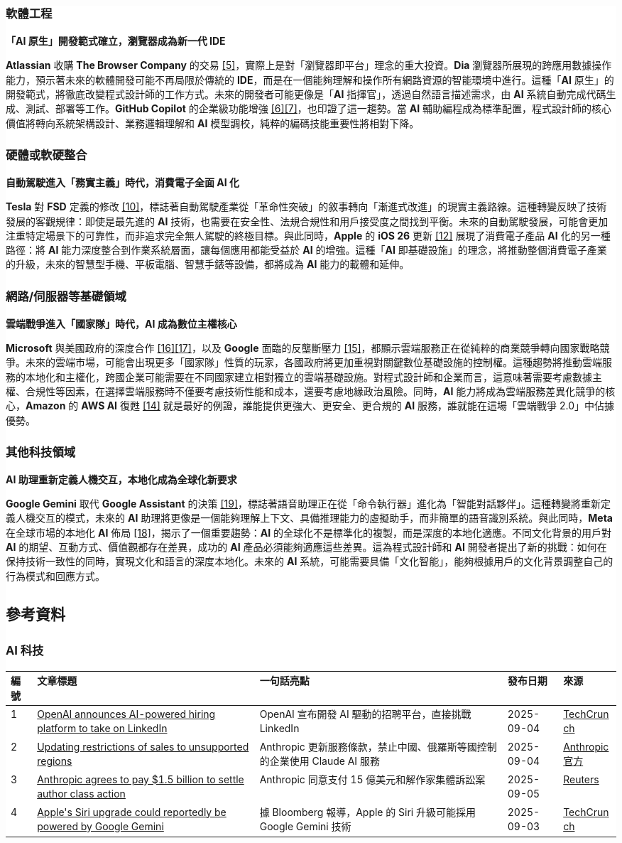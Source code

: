 ### 軟體工程

**「AI 原生」開發範式確立，瀏覽器成為新一代 IDE**

**Atlassian** 收購 **The Browser Company** 的交易 [[5]](#ref-5)，實際上是對「瀏覽器即平台」理念的重大投資。**Dia** 瀏覽器所展現的跨應用數據操作能力，預示著未來的軟體開發可能不再局限於傳統的 **IDE**，而是在一個能夠理解和操作所有網路資源的智能環境中進行。這種「**AI** 原生」的開發範式，將徹底改變程式設計師的工作方式。未來的開發者可能更像是「**AI** 指揮官」，透過自然語言描述需求，由 **AI** 系統自動完成代碼生成、測試、部署等工作。**GitHub Copilot** 的企業級功能增強 [[6]](#ref-6)[[7]](#ref-7)，也印證了這一趨勢。當 **AI** 輔助編程成為標準配置，程式設計師的核心價值將轉向系統架構設計、業務邏輯理解和 **AI** 模型調校，純粹的編碼技能重要性將相對下降。

### 硬體或軟硬整合

**自動駕駛進入「務實主義」時代，消費電子全面 AI 化**

**Tesla** 對 **FSD** 定義的修改 [[10]](#ref-10)，標誌著自動駕駛產業從「革命性突破」的敘事轉向「漸進式改進」的現實主義路線。這種轉變反映了技術發展的客觀規律：即使是最先進的 **AI** 技術，也需要在安全性、法規合規性和用戶接受度之間找到平衡。未來的自動駕駛發展，可能會更加注重特定場景下的可靠性，而非追求完全無人駕駛的終極目標。與此同時，**Apple** 的 **iOS 26** 更新 [[12]](#ref-12) 展現了消費電子產品 **AI** 化的另一種路徑：將 **AI** 能力深度整合到作業系統層面，讓每個應用都能受益於 **AI** 的增強。這種「**AI** 即基礎設施」的理念，將推動整個消費電子產業的升級，未來的智慧型手機、平板電腦、智慧手錶等設備，都將成為 **AI** 能力的載體和延伸。

### 網路/伺服器等基礎領域

**雲端戰爭進入「國家隊」時代，AI 成為數位主權核心**

**Microsoft** 與美國政府的深度合作 [[16]](#ref-16)[[17]](#ref-17)，以及 **Google** 面臨的反壟斷壓力 [[15]](#ref-15)，都顯示雲端服務正在從純粹的商業競爭轉向國家戰略競爭。未來的雲端市場，可能會出現更多「國家隊」性質的玩家，各國政府將更加重視對關鍵數位基礎設施的控制權。這種趨勢將推動雲端服務的本地化和主權化，跨國企業可能需要在不同國家建立相對獨立的雲端基礎設施。對程式設計師和企業而言，這意味著需要考慮數據主權、合規性等因素，在選擇雲端服務時不僅要考慮技術性能和成本，還要考慮地緣政治風險。同時，**AI** 能力將成為雲端服務差異化競爭的核心，**Amazon** 的 **AWS AI** 復甦 [[14]](#ref-14) 就是最好的例證，誰能提供更強大、更安全、更合規的 **AI** 服務，誰就能在這場「雲端戰爭 2.0」中佔據優勢。

### 其他科技領域

**AI 助理重新定義人機交互，本地化成為全球化新要求**

**Google Gemini** 取代 **Google Assistant** 的決策 [[19]](#ref-19)，標誌著語音助理正在從「命令執行器」進化為「智能對話夥伴」。這種轉變將重新定義人機交互的模式，未來的 **AI** 助理將更像是一個能夠理解上下文、具備推理能力的虛擬助手，而非簡單的語音識別系統。與此同時，**Meta** 在全球市場的本地化 **AI** 佈局 [[18]](#ref-18)，揭示了一個重要趨勢：**AI** 的全球化不是標準化的複製，而是深度的本地化適應。不同文化背景的用戶對 **AI** 的期望、互動方式、價值觀都存在差異，成功的 **AI** 產品必須能夠適應這些差異。這為程式設計師和 **AI** 開發者提出了新的挑戰：如何在保持技術一致性的同時，實現文化和語言的深度本地化。未來的 **AI** 系統，可能需要具備「文化智能」，能夠根據用戶的文化背景調整自己的行為模式和回應方式。

<a id="參考資料"></a>

## 參考資料

### AI 科技

| 編號                | 文章標題                                                                                                                                                               | 一句話亮點                                                                | 發布日期   | 來源                                                                                                                                              |
| :------------------ | :--------------------------------------------------------------------------------------------------------------------------------------------------------------------- | :------------------------------------------------------------------------ | :--------- | :------------------------------------------------------------------------------------------------------------------------------------------------ |
| <a id="ref-1">1</a> | [OpenAI announces AI-powered hiring platform to take on LinkedIn](https://www.google.com/search?q=OpenAI+announces+AI-powered+hiring+platform+to+take+on+LinkedIn)     | OpenAI 宣布開發 AI 驅動的招聘平台，直接挑戰 LinkedIn                      | 2025-09-04 | [TechCrunch](https://techcrunch.com/2025/09/04/openai-announces-ai-powered-hiring-platform-to-take-on-linkedin/)                                  |
| <a id="ref-2">2</a> | [Updating restrictions of sales to unsupported regions](https://www.google.com/search?q=Anthropic+updating+restrictions+sales+unsupported+regions)                     | Anthropic 更新服務條款，禁止中國、俄羅斯等國控制的企業使用 Claude AI 服務 | 2025-09-04 | [Anthropic 官方](https://www.anthropic.com/news/updating-restrictions-of-sales-to-unsupported-regions)                                            |
| <a id="ref-3">3</a> | [Anthropic agrees to pay $1.5 billion to settle author class action](https://www.google.com/search?q=Anthropic+agrees+pay+1.5+billion+settle+author+class+action)      | Anthropic 同意支付 15 億美元和解作家集體訴訟案                            | 2025-09-05 | [Reuters](https://www.reuters.com/sustainability/boards-policy-regulation/anthropic-agrees-pay-15-billion-settle-author-class-action-2025-09-05/) |
| <a id="ref-4">4</a> | [Apple's Siri upgrade could reportedly be powered by Google Gemini](https://www.google.com/search?q=Apple's+Siri+upgrade+could+reportedly+be+powered+by+Google+Gemini) | 據 Bloomberg 報導，Apple 的 Siri 升級可能採用 Google Gemini 技術          | 2025-09-03 | [TechCrunch](https://techcrunch.com/2025/09/03/apples-siri-upgrade-could-reportedly-be-powered-by-google-gemini/)                                 |
